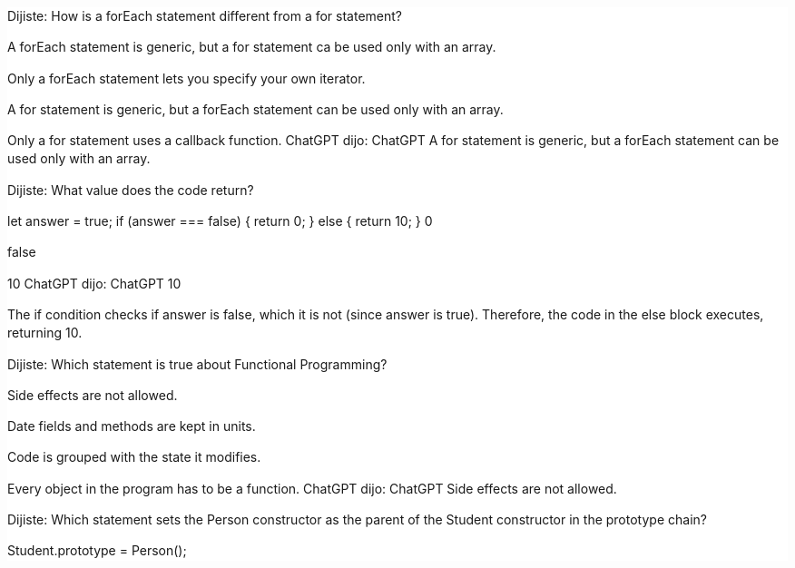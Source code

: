 

Dijiste:
How is a forEach statement different from a for statement?

A forEach statement is generic, but a for statement ca be used only with an array.

Only a forEach statement lets you specify your own iterator.

A for statement is generic, but a forEach statement can be used only with an array.

Only a for statement uses a callback function.
ChatGPT dijo:
ChatGPT
A for statement is generic, but a forEach statement can be used only with an array.



Dijiste:
What value does the code return?

let answer = true;
if (answer === false) {
  return 0;
} else {
  return 10;
}
0

false

10
ChatGPT dijo:
ChatGPT
10

The if condition checks if answer is false, which it is not (since answer is true). Therefore, the code in the else block executes, returning 10.



Dijiste:
Which statement is true about Functional Programming?

Side effects are not allowed.

Date fields and methods are kept in units.

Code is grouped with the state it modifies.

Every object in the program has to be a function.
ChatGPT dijo:
ChatGPT
Side effects are not allowed.



Dijiste:
Which statement sets the Person constructor as the parent of the Student constructor in the prototype chain?

Student.prototype = Person();

